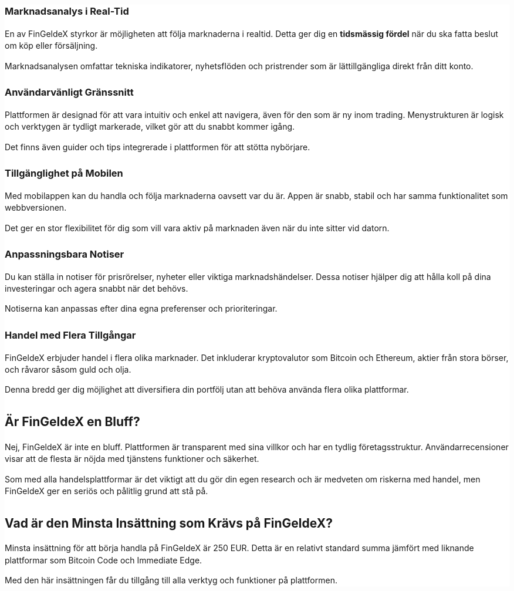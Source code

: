 ### Marknadsanalys i Real-Tid

En av FinGeldeX styrkor är möjligheten att följa marknaderna i realtid. Detta ger dig en **tidsmässig fördel** när du ska fatta beslut om köp eller försäljning.

Marknadsanalysen omfattar tekniska indikatorer, nyhetsflöden och pristrender som är lättillgängliga direkt från ditt konto.

### Användarvänligt Gränssnitt

Plattformen är designad för att vara intuitiv och enkel att navigera, även för den som är ny inom trading. Menystrukturen är logisk och verktygen är tydligt markerade, vilket gör att du snabbt kommer igång.

Det finns även guider och tips integrerade i plattformen för att stötta nybörjare.

### Tillgänglighet på Mobilen

Med mobilappen kan du handla och följa marknaderna oavsett var du är. Appen är snabb, stabil och har samma funktionalitet som webbversionen.

Det ger en stor flexibilitet för dig som vill vara aktiv på marknaden även när du inte sitter vid datorn.

### Anpassningsbara Notiser

Du kan ställa in notiser för prisrörelser, nyheter eller viktiga marknadshändelser. Dessa notiser hjälper dig att hålla koll på dina investeringar och agera snabbt när det behövs.

Notiserna kan anpassas efter dina egna preferenser och prioriteringar.

### Handel med Flera Tillgångar

FinGeldeX erbjuder handel i flera olika marknader. Det inkluderar kryptovalutor som Bitcoin och Ethereum, aktier från stora börser, och råvaror såsom guld och olja.

Denna bredd ger dig möjlighet att diversifiera din portfölj utan att behöva använda flera olika plattformar.

## Är FinGeldeX en Bluff?

Nej, FinGeldeX är inte en bluff. Plattformen är transparent med sina villkor och har en tydlig företagsstruktur. Användarrecensioner visar att de flesta är nöjda med tjänstens funktioner och säkerhet.

Som med alla handelsplattformar är det viktigt att du gör din egen research och är medveten om riskerna med handel, men FinGeldeX ger en seriös och pålitlig grund att stå på.

## Vad är den Minsta Insättning som Krävs på FinGeldeX?

Minsta insättning för att börja handla på FinGeldeX är 250 EUR. Detta är en relativt standard summa jämfört med liknande plattformar som Bitcoin Code och Immediate Edge.

Med den här insättningen får du tillgång till alla verktyg och funktioner på plattformen.
